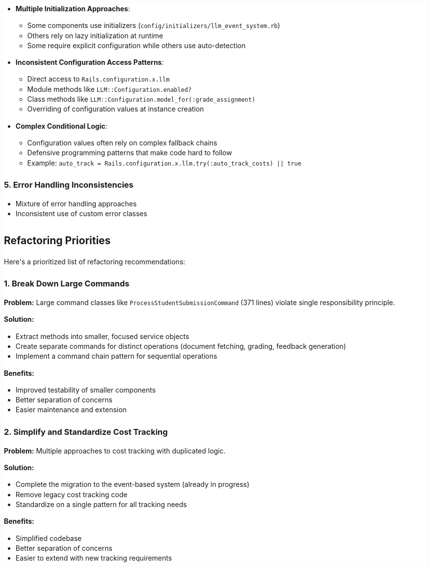 - **Multiple Initialization Approaches**: 
  - Some components use initializers (`config/initializers/llm_event_system.rb`)
  - Others rely on lazy initialization at runtime
  - Some require explicit configuration while others use auto-detection

- **Inconsistent Configuration Access Patterns**:
  - Direct access to `Rails.configuration.x.llm`
  - Module methods like `LLM::Configuration.enabled?`
  - Class methods like `LLM::Configuration.model_for(:grade_assignment)`
  - Overriding of configuration values at instance creation

- **Complex Conditional Logic**:
  - Configuration values often rely on complex fallback chains
  - Defensive programming patterns that make code hard to follow
  - Example: `auto_track = Rails.configuration.x.llm.try(:auto_track_costs) || true`

### 5. Error Handling Inconsistencies

- Mixture of error handling approaches
- Inconsistent use of custom error classes

## Refactoring Priorities

Here's a prioritized list of refactoring recommendations:

### 1. Break Down Large Commands

**Problem:** Large command classes like `ProcessStudentSubmissionCommand` (371 lines) violate single responsibility principle.

**Solution:**
- Extract methods into smaller, focused service objects
- Create separate commands for distinct operations (document fetching, grading, feedback generation)
- Implement a command chain pattern for sequential operations

**Benefits:**
- Improved testability of smaller components
- Better separation of concerns
- Easier maintenance and extension

### 2. Simplify and Standardize Cost Tracking

**Problem:** Multiple approaches to cost tracking with duplicated logic.

**Solution:**
- Complete the migration to the event-based system (already in progress)
- Remove legacy cost tracking code
- Standardize on a single pattern for all tracking needs

**Benefits:**
- Simplified codebase
- Better separation of concerns
- Easier to extend with new tracking requirements
